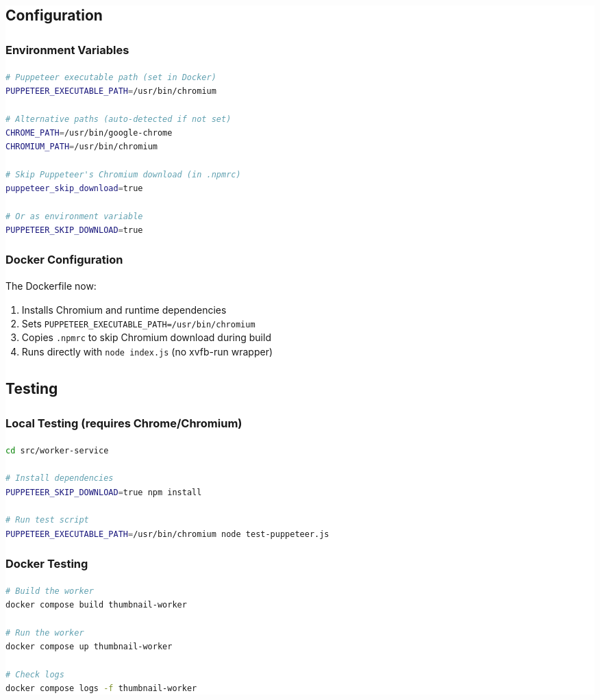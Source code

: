 ## Configuration

### Environment Variables

```bash
# Puppeteer executable path (set in Docker)
PUPPETEER_EXECUTABLE_PATH=/usr/bin/chromium

# Alternative paths (auto-detected if not set)
CHROME_PATH=/usr/bin/google-chrome
CHROMIUM_PATH=/usr/bin/chromium

# Skip Puppeteer's Chromium download (in .npmrc)
puppeteer_skip_download=true

# Or as environment variable
PUPPETEER_SKIP_DOWNLOAD=true
```

### Docker Configuration

The Dockerfile now:
1. Installs Chromium and runtime dependencies
2. Sets `PUPPETEER_EXECUTABLE_PATH=/usr/bin/chromium`
3. Copies `.npmrc` to skip Chromium download during build
4. Runs directly with `node index.js` (no xvfb-run wrapper)

## Testing

### Local Testing (requires Chrome/Chromium)

```bash
cd src/worker-service

# Install dependencies
PUPPETEER_SKIP_DOWNLOAD=true npm install

# Run test script
PUPPETEER_EXECUTABLE_PATH=/usr/bin/chromium node test-puppeteer.js
```

### Docker Testing

```bash
# Build the worker
docker compose build thumbnail-worker

# Run the worker
docker compose up thumbnail-worker

# Check logs
docker compose logs -f thumbnail-worker
```
